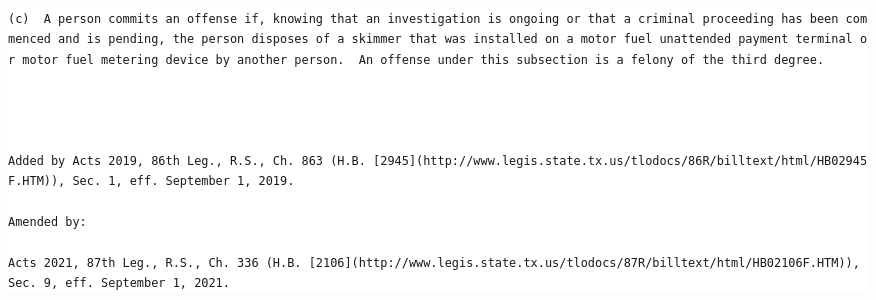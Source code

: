     (c)  A person commits an offense if, knowing that an investigation is ongoing or that a criminal proceeding has been commenced and is pending, the person disposes of a skimmer that was installed on a motor fuel unattended payment terminal or motor fuel metering device by another person.  An offense under this subsection is a felony of the third degree.
    
    
    
    
    Added by Acts 2019, 86th Leg., R.S., Ch. 863 (H.B. [2945](http://www.legis.state.tx.us/tlodocs/86R/billtext/html/HB02945F.HTM)), Sec. 1, eff. September 1, 2019.
    
    Amended by: 
    
    Acts 2021, 87th Leg., R.S., Ch. 336 (H.B. [2106](http://www.legis.state.tx.us/tlodocs/87R/billtext/html/HB02106F.HTM)), Sec. 9, eff. September 1, 2021.
    
    
    
    
    				
